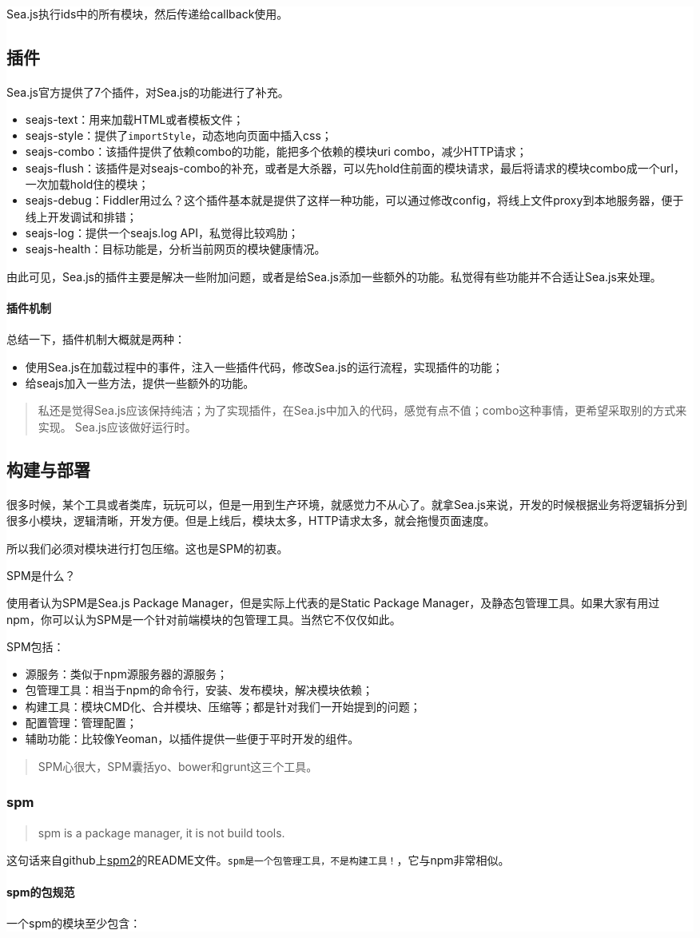 Sea.js执行ids中的所有模块，然后传递给callback使用。

## 插件

Sea.js官方提供了7个插件，对Sea.js的功能进行了补充。

- seajs-text：用来加载HTML或者模板文件；
- seajs-style：提供了`importStyle`，动态地向页面中插入css；
- seajs-combo：该插件提供了依赖combo的功能，能把多个依赖的模块uri combo，减少HTTP请求；
- seajs-flush：该插件是对seajs-combo的补充，或者是大杀器，可以先hold住前面的模块请求，最后将请求的模块combo成一个url，一次加载hold住的模块；
- seajs-debug：Fiddler用过么？这个插件基本就是提供了这样一种功能，可以通过修改config，将线上文件proxy到本地服务器，便于线上开发调试和排错；
- seajs-log：提供一个seajs.log API，私觉得比较鸡肋；
- seajs-health：目标功能是，分析当前网页的模块健康情况。

由此可见，Sea.js的插件主要是解决一些附加问题，或者是给Sea.js添加一些额外的功能。私觉得有些功能并不合适让Sea.js来处理。

#### 插件机制

总结一下，插件机制大概就是两种：

- 使用Sea.js在加载过程中的事件，注入一些插件代码，修改Sea.js的运行流程，实现插件的功能；
- 给seajs加入一些方法，提供一些额外的功能。

> 私还是觉得Sea.js应该保持纯洁；为了实现插件，在Sea.js中加入的代码，感觉有点不值；combo这种事情，更希望采取别的方式来实现。
> Sea.js应该做好运行时。

## 构建与部署

很多时候，某个工具或者类库，玩玩可以，但是一用到生产环境，就感觉力不从心了。就拿Sea.js来说，开发的时候根据业务将逻辑拆分到很多小模块，逻辑清晰，开发方便。但是上线后，模块太多，HTTP请求太多，就会拖慢页面速度。

所以我们必须对模块进行打包压缩。这也是SPM的初衷。

SPM是什么？

使用者认为SPM是Sea.js Package Manager，但是实际上代表的是Static Package Manager，及静态包管理工具。如果大家有用过npm，你可以认为SPM是一个针对前端模块的包管理工具。当然它不仅仅如此。

SPM包括：

- 源服务：类似于npm源服务器的源服务；
- 包管理工具：相当于npm的命令行，安装、发布模块，解决模块依赖；
- 构建工具：模块CMD化、合并模块、压缩等；都是针对我们一开始提到的问题；
- 配置管理：管理配置；
- 辅助功能：比较像Yeoman，以插件提供一些便于平时开发的组件。

> SPM心很大，SPM囊括yo、bower和grunt这三个工具。

### spm

> spm is a package manager, it is not build tools.

这句话来自github上[spm2](https://github.com/spmjs/spm2)的README文件。`spm是一个包管理工具，不是构建工具！`，它与npm非常相似。

#### spm的包规范

一个spm的模块至少包含：
